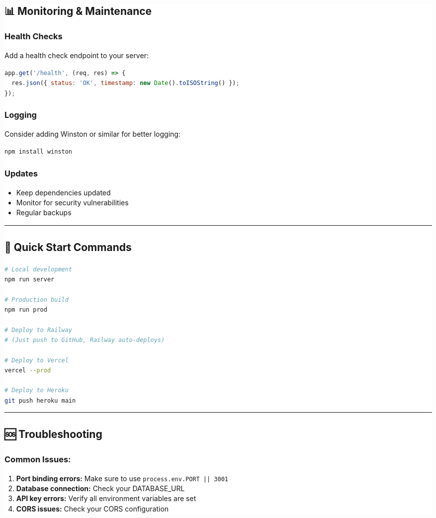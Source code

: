 
## 📊 Monitoring & Maintenance

### Health Checks
Add a health check endpoint to your server:

```javascript
app.get('/health', (req, res) => {
  res.json({ status: 'OK', timestamp: new Date().toISOString() });
});
```

### Logging
Consider adding Winston or similar for better logging:

```bash
npm install winston
```

### Updates
- Keep dependencies updated
- Monitor for security vulnerabilities
- Regular backups

---

## 🚀 Quick Start Commands

```bash
# Local development
npm run server

# Production build
npm run prod

# Deploy to Railway
# (Just push to GitHub, Railway auto-deploys)

# Deploy to Vercel
vercel --prod

# Deploy to Heroku
git push heroku main
```

---

## 🆘 Troubleshooting

### Common Issues:

1. **Port binding errors:** Make sure to use `process.env.PORT || 3001`
2. **Database connection:** Check your DATABASE_URL
3. **API key errors:** Verify all environment variables are set
4. **CORS issues:** Check your CORS configuration
